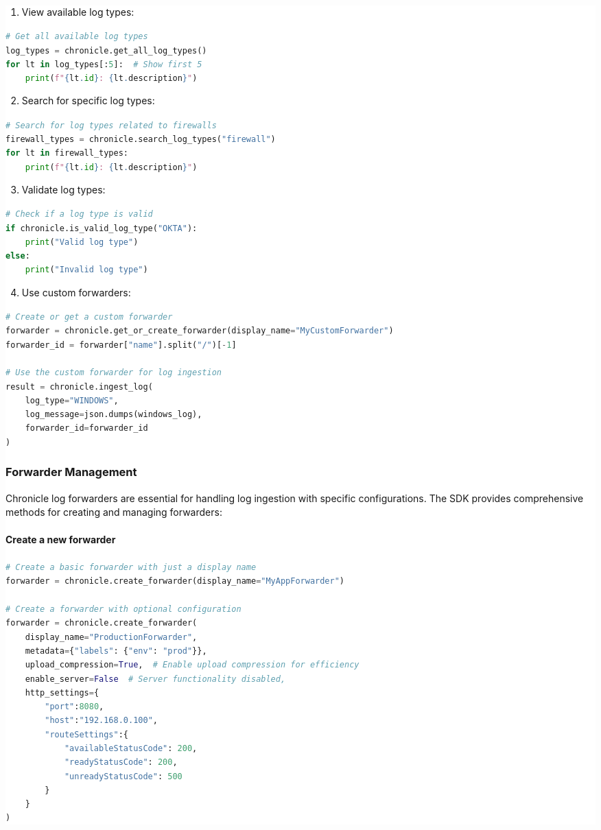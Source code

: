 1. View available log types:
```python
# Get all available log types
log_types = chronicle.get_all_log_types()
for lt in log_types[:5]:  # Show first 5
    print(f"{lt.id}: {lt.description}")
```

2. Search for specific log types:
```python
# Search for log types related to firewalls
firewall_types = chronicle.search_log_types("firewall")
for lt in firewall_types:
    print(f"{lt.id}: {lt.description}")
```

3. Validate log types:
```python
# Check if a log type is valid
if chronicle.is_valid_log_type("OKTA"):
    print("Valid log type")
else:
    print("Invalid log type")
```

4. Use custom forwarders:
```python
# Create or get a custom forwarder
forwarder = chronicle.get_or_create_forwarder(display_name="MyCustomForwarder")
forwarder_id = forwarder["name"].split("/")[-1]

# Use the custom forwarder for log ingestion
result = chronicle.ingest_log(
    log_type="WINDOWS",
    log_message=json.dumps(windows_log),
    forwarder_id=forwarder_id
)
```

### Forwarder Management

Chronicle log forwarders are essential for handling log ingestion with specific configurations. The SDK provides comprehensive methods for creating and managing forwarders:

#### Create a new forwarder

```python
# Create a basic forwarder with just a display name
forwarder = chronicle.create_forwarder(display_name="MyAppForwarder")

# Create a forwarder with optional configuration
forwarder = chronicle.create_forwarder(
    display_name="ProductionForwarder",
    metadata={"labels": {"env": "prod"}},
    upload_compression=True,  # Enable upload compression for efficiency
    enable_server=False  # Server functionality disabled,
    http_settings={
        "port":8080,
        "host":"192.168.0.100",
        "routeSettings":{
            "availableStatusCode": 200,
            "readyStatusCode": 200,
            "unreadyStatusCode": 500
        }
    }
)

```